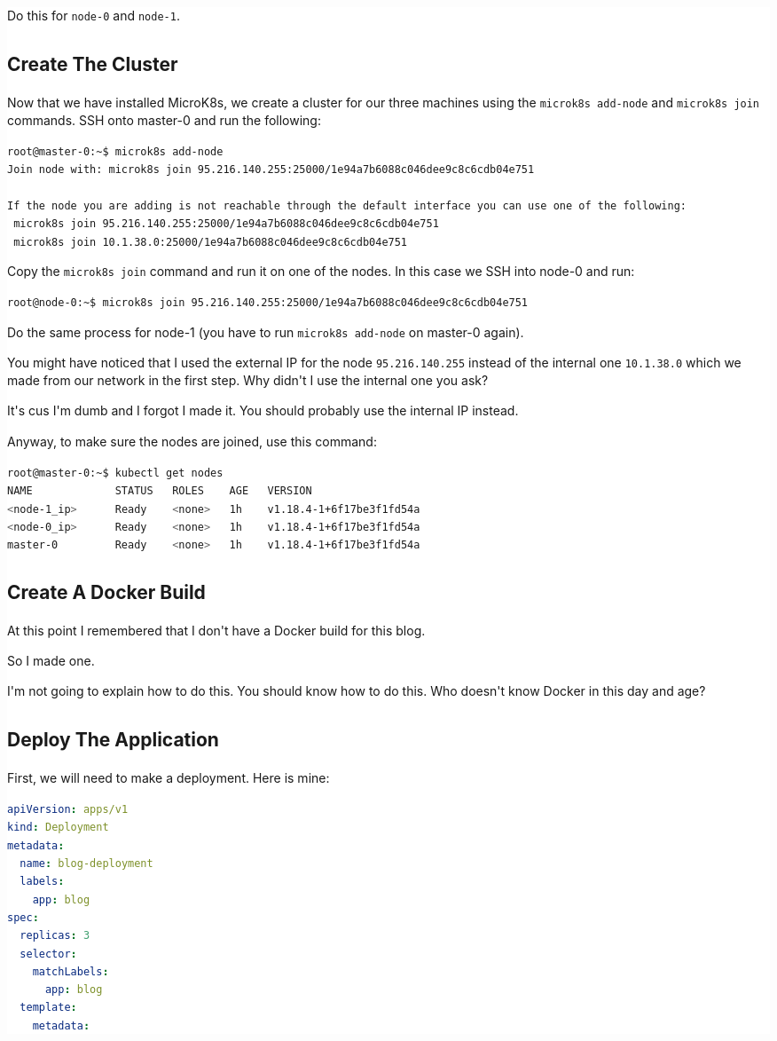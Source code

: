 Do this for `node-0` and `node-1`.

## Create The Cluster

Now that we have installed MicroK8s, we create a cluster for our three machines using the `microk8s add-node` and `microk8s join` commands. SSH onto master-0 and run the following:

```bash
root@master-0:~$ microk8s add-node
Join node with: microk8s join 95.216.140.255:25000/1e94a7b6088c046dee9c8c6cdb04e751

If the node you are adding is not reachable through the default interface you can use one of the following:
 microk8s join 95.216.140.255:25000/1e94a7b6088c046dee9c8c6cdb04e751
 microk8s join 10.1.38.0:25000/1e94a7b6088c046dee9c8c6cdb04e751
```

Copy the `microk8s join` command and run it on one of the nodes. In this case we SSH into node-0 and run:

```bash
root@node-0:~$ microk8s join 95.216.140.255:25000/1e94a7b6088c046dee9c8c6cdb04e751
```

Do the same process for node-1 (you have to run `microk8s add-node` on master-0 again).

You might have noticed that I used the external IP for the node `95.216.140.255` instead of the internal one `10.1.38.0` which we made from our network in the first step. Why didn't I use the internal one you ask?

It's cus I'm dumb and I forgot I made it. You should probably use the internal IP instead.

Anyway, to make sure the nodes are joined, use this command:

```bash
root@master-0:~$ kubectl get nodes
NAME             STATUS   ROLES    AGE   VERSION
<node-1_ip>      Ready    <none>   1h    v1.18.4-1+6f17be3f1fd54a
<node-0_ip>      Ready    <none>   1h    v1.18.4-1+6f17be3f1fd54a
master-0         Ready    <none>   1h    v1.18.4-1+6f17be3f1fd54a
```

## Create A Docker Build

At this point I remembered that I don't have a Docker build for this blog.

So I made one.

I'm not going to explain how to do this. You should know how to do this. Who doesn't know Docker in this day and age?

## Deploy The Application

First, we will need to make a deployment. Here is mine:

```yaml
apiVersion: apps/v1
kind: Deployment
metadata:
  name: blog-deployment
  labels:
    app: blog
spec:
  replicas: 3
  selector:
    matchLabels:
      app: blog
  template:
    metadata:
```